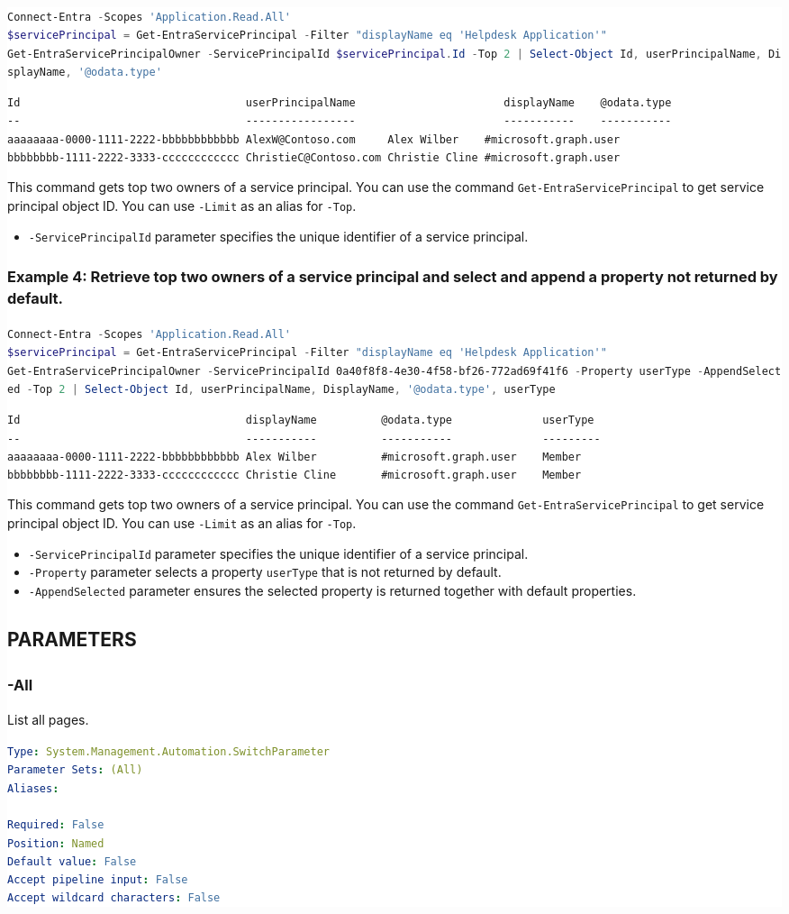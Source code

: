 ```powershell
Connect-Entra -Scopes 'Application.Read.All'
$servicePrincipal = Get-EntraServicePrincipal -Filter "displayName eq 'Helpdesk Application'"
Get-EntraServicePrincipalOwner -ServicePrincipalId $servicePrincipal.Id -Top 2 | Select-Object Id, userPrincipalName, DisplayName, '@odata.type'
```

```Output
Id                                   userPrincipalName                       displayName    @odata.type
--                                   -----------------                       -----------    -----------
aaaaaaaa-0000-1111-2222-bbbbbbbbbbbb AlexW@Contoso.com     Alex Wilber    #microsoft.graph.user
bbbbbbbb-1111-2222-3333-cccccccccccc ChristieC@Contoso.com Christie Cline #microsoft.graph.user
```

This command gets top two owners of a service principal. You can use the command `Get-EntraServicePrincipal` to get service principal object ID. You can use `-Limit` as an alias for `-Top`.

- `-ServicePrincipalId` parameter specifies the unique identifier of a service principal.

### Example 4: Retrieve top two owners of a service principal and select and append a property not returned by default.

```powershell
Connect-Entra -Scopes 'Application.Read.All'
$servicePrincipal = Get-EntraServicePrincipal -Filter "displayName eq 'Helpdesk Application'"
Get-EntraServicePrincipalOwner -ServicePrincipalId 0a40f8f8-4e30-4f58-bf26-772ad69f41f6 -Property userType -AppendSelected -Top 2 | Select-Object Id, userPrincipalName, DisplayName, '@odata.type', userType
```

```Output
Id                                   displayName          @odata.type              userType
--                                   -----------          -----------              ---------
aaaaaaaa-0000-1111-2222-bbbbbbbbbbbb Alex Wilber          #microsoft.graph.user    Member
bbbbbbbb-1111-2222-3333-cccccccccccc Christie Cline       #microsoft.graph.user    Member
```

This command gets top two owners of a service principal. You can use the command `Get-EntraServicePrincipal` to get service principal object ID. You can use `-Limit` as an alias for `-Top`.

- `-ServicePrincipalId` parameter specifies the unique identifier of a service principal.
- `-Property` parameter selects a property `userType` that is not returned by default.
- `-AppendSelected` parameter ensures the selected property is returned together with default properties.

## PARAMETERS

### -All

List all pages.

```yaml
Type: System.Management.Automation.SwitchParameter
Parameter Sets: (All)
Aliases:

Required: False
Position: Named
Default value: False
Accept pipeline input: False
Accept wildcard characters: False
```
